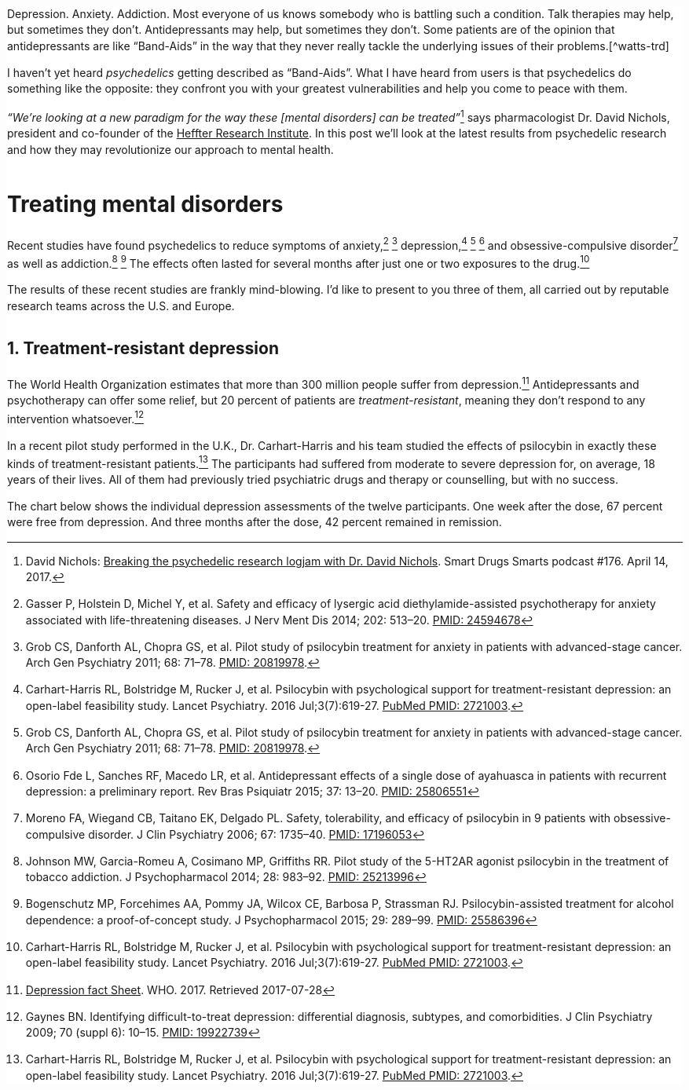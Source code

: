 Depression. Anxiety. Addiction. Most everyone of us knows somebody who is battling such a condition. Talk therapies may help, but sometimes they don’t. Antidepressants may help, but sometimes they don’t. Some patients are of the opinion that antidepressants are like “Band-Aids” in the way that they never really tackle the underlying issues of their problems.[^watts-trd]

I haven’t yet heard _psychedelics_ getting described as “Band-Aids”. What I have heard from users is that psychedelics do something like the opposite: they confront you with your greatest vulnerabilities and help you come to peace with them.



_“We’re looking at a new paradigm for the way these [mental disorders] can be treated”_[^nichols-smart] says pharmacologist Dr. David Nichols, president and co-founder of the [Heffter Research Institute](http://heffter.org/). In this post we’ll look at the latest results from psychedelic research and how they may revolutionize our approach to mental health.

# Treating mental disorders
Recent studies have found psychedelics to reduce symptoms of anxiety,[^gasser] [^grob] depression,[^carhart-harris-psilocybin] [^grob] [^osorio] and obsessive-compulsive disorder[^moreno] as well as addiction.[^johnson] [^bogenschutz] The effects often lasted for several months after just one or two exposures to the drug.[^carhart-harris-psilocybin]

The results of these recent studies are frankly mind-blowing. I’d like to present to you three of them, all carried out by reputable research teams across the U.S. and Europe.

## 1. Treatment-resistant depression
The World Health Organization estimates that more than 300 million people suffer from depression.[^who-depression] Antidepressants and psychotherapy can offer some relief, but 20 percent of patients are _treatment-resistant_, meaning they don’t respond to any intervention whatsoever.[^gaynes]

In a recent pilot study performed in the U.K., Dr. Carhart-Harris and his team studied the effects of psilocybin in exactly these kinds of treatment-resistant patients.[^carhart-harris-psilocybin] The participants had suffered from moderate to severe depression for, on average, 18 years of their lives. All of them had previously tried psychiatric drugs and therapy or counselling, but with no success.

The chart below shows the individual depression assessments of the twelve participants. One week after the dose, 67 percent were free from depression. And three months after the dose, 42 percent remained in remission.


[^gasser]: Gasser P, Holstein D, Michel Y, et al. Safety and efficacy of lysergic acid diethylamide-assisted psychotherapy for anxiety associated with life-threatening diseases. J Nerv Ment Dis 2014; 202: 513–20. [PMID: 24594678]( https://www.ncbi.nlm.nih.gov/pubmed/24594678)
[^grob]: Grob CS, Danforth AL, Chopra GS, et al. Pilot study of psilocybin treatment for anxiety in patients with advanced-stage cancer. Arch Gen Psychiatry 2011; 68: 71–78. [PMID: 20819978]( https://www.ncbi.nlm.nih.gov/pubmed/20819978).
[^carhart-harris-psilocybin]: Carhart-Harris RL, Bolstridge M, Rucker J, et al. Psilocybin with psychological support for treatment-resistant depression: an open-label feasibility study. Lancet Psychiatry. 2016 Jul;3(7):619-27. [PubMed PMID: 2721003](https://www.ncbi.nlm.nih.gov/pubmed/27210031).
[^osorio]: Osorio Fde L, Sanches RF, Macedo LR, et al. Antidepressant effects of a single dose of ayahuasca in patients with recurrent depression: a preliminary report. Rev Bras Psiquiatr 2015; 37: 13–20. [PMID: 25806551]( https://www.ncbi.nlm.nih.gov/pubmed/25806551)
[^moreno]: Moreno FA, Wiegand CB, Taitano EK, Delgado PL. Safety, tolerability, and efficacy of psilocybin in 9 patients with obsessive-compulsive disorder. J Clin Psychiatry 2006; 67: 1735–40. [PMID: 17196053](https://www.ncbi.nlm.nih.gov/pubmed/17196053)
[^johnson]: Johnson MW, Garcia-Romeu A, Cosimano MP, Griffiths RR. Pilot study of the 5-HT2AR agonist psilocybin in the treatment of tobacco addiction. J Psychopharmacol 2014; 28: 983–92. [PMID: 25213996](https://www.ncbi.nlm.nih.gov/pubmed/25213996)
[^bogenschutz]: Bogenschutz MP, Forcehimes AA, Pommy JA, Wilcox CE, Barbosa P, Strassman RJ. Psilocybin-assisted treatment for alcohol dependence: a proof-of-concept study. J Psychopharmacol 2015; 29: 289–99. [PMID: 25586396](https://www.ncbi.nlm.nih.gov/pubmed/25586396)
[^carhart-harris-lsd]: Carhart-Harris RL, Kaelen M, Bolstridge M, et al. The paradoxical psychological effects of lysergic acid diethylamide (LSD). Psychol Med. 2016 May;46(7):1379-90. [PubMed PMID: 26847689](https://www.ncbi.nlm.nih.gov/pubmed/26847689).
[^nichols-smart]: David Nichols: [Breaking the psychedelic research logjam with Dr. David Nichols](http://smartdrugsmarts.com/episodes/episode-176-david-nichols-psychedelics/). Smart Drugs Smarts podcast #176. April 14, 2017.
[^who-depression]: [Depression fact Sheet](http://www.who.int/mediacentre/factsheets/fs369/en/). WHO. 2017. Retrieved 2017-07-28
[^gaynes]: Gaynes BN. Identifying difficult-to-treat depression: differential diagnosis, subtypes, and comorbidities. J Clin Psychiatry 2009; 70 (suppl 6): 10–15. [PMID: 19922739](https://www.ncbi.nlm.nih.gov/pubmed/19922739)
[^griffiths-cancer]: Griffiths RR, Johnson MW, Carducci MA. Psilocybin produces substantial and sustained decreases in depression and anxiety in patients with life-threatening cancer: A randomized double-blind trial. J Psychopharmacol. 2016 Dec;30(12):1181-1197. [PubMed PMID: 27909165](https://www.ncbi.nlm.nih.gov/pubmed/27909165)
[^griffiths-ted]: Griffiths RR. [The science of psilocybin and its use to relieve suffering](https://www.youtube.com/watch?v=81-v8ePXPd4). YouTube. 2016. Retrieved 2017-04-17.
[^tobacco]: National Center for Chronic Disease Prevention and Health Promotion (US) Office on Smoking and Health. The Health Consequences of Smoking—50 Years of Progress: A Report of the Surgeon General. Atlanta (GA): Centers for Disease Control and Prevention (US); 2014. 1, Introduction, Summary, and Conclusions. Available from: https://www.ncbi.nlm.nih.gov/books/NBK294320/
[^jorenby]: Jorenby DE, Hays JT, Rigotti NA, et al. Efficacy of varenicline, an alpha4beta2 nicotinic acetylcholine receptor partial agonist, vs placebo or sustained-release bupropion for smoking cessation: a randomized controlled trial. JAMA. 2006 Jul 5; 296(1):56-63. [PubMed PMID: 16820547](https://www.ncbi.nlm.nih.gov/pubmed/16820547/)
[^hall]: Hall SM, Humfleet GL, Muñoz RF, Reus VI, Robbins JA, Prochaska JJ. Extended treatment of older cigarette smokers. Addiction. 2009 Jun;104(6):1043-52. Epub 2009 Apr 9. Erratum in: Addiction. 2011 Jun;106(6):1204. [PubMed PMID: 19392908](https://www.ncbi.nlm.nih.gov/pubmed/19392908/)
[^killen]: Killen JD, Fortmann SP, Schatzberg AF, et al. Extended cognitive behavior therapy for cigarette smoking cessation. Addiction. 2008 Aug;103(8):1381-90. [PubMed PMID: 18855829](https://www.ncbi.nlm.nih.gov/pubmed/18855829/)
[^johnson-long]: Johnson MW, Garcia-Romeu A, Griffiths RR. Long-term follow-up of psilocybin-facilitated smoking cessation. Am J Drug Alcohol Abuse. 2017 Jan;43(1):55-60. doi: 10.3109/00952990.2016.1170135. Epub 2016 Jul 21. [PubMed PMID: 27441452](https://www.ncbi.nlm.nih.gov/pubmed/27441452).
